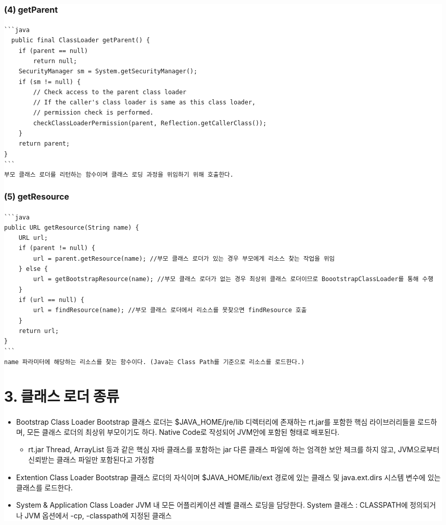   ### (4) getParent
    ```java
      public final ClassLoader getParent() {
        if (parent == null)
            return null;
        SecurityManager sm = System.getSecurityManager();
        if (sm != null) {
            // Check access to the parent class loader
            // If the caller's class loader is same as this class loader,
            // permission check is performed.
            checkClassLoaderPermission(parent, Reflection.getCallerClass());
        }
        return parent;
    }  
    ```
    부모 클래스 로더를 리턴하는 함수이며 클래스 로딩 과정을 위임하기 위해 호출한다. 

  ### (5) getResource
    ```java
    public URL getResource(String name) {
        URL url;
        if (parent != null) {
            url = parent.getResource(name); //부모 클래스 로더가 있는 경우 부모에게 리소스 찾는 작업을 위임
        } else {
            url = getBootstrapResource(name); //부모 클래스 로더가 없는 경우 최상위 클래스 로더이므로 BoootstrapClassLoader를 통해 수행
        }
        if (url == null) {
            url = findResource(name); //부모 클래스 로더에서 리소스를 못찾으면 findResource 호출
        }
        return url;
    }
    ```
    name 파라미터에 해당하는 리소스를 찾는 함수이다. (Java는 Class Path를 기준으로 리소스를 로드한다.)

# 3. 클래스 로더 종류
 - Bootstrap Class Loader
   Bootstrap 클래스 로더는 $JAVA_HOME/jre/lib 디렉터리에 존재하는 rt.jar를 포함한 핵심 라이브러리들을 로드하며, 모든 클래스 로더의 최상위 부모이기도 하다.
   Native Code로 작성되어 JVM안에 포함된 형태로 배포된다. 

   - rt.jar 
     Thread, ArrayList 등과 같은 핵심 자바 클래스를 포함하는 jar
     다른 클래스 파일에 하는 엄격한 보안 체크를 하지 않고, JVM으로부터 신뢰받는 클래스 파일만 포함된다고 가정함

 - Extention Class Loader
   Bootstrap 클래스 로더의 자식이며 $JAVA_HOME/lib/ext 경로에 있는 클래스 및 java.ext.dirs 시스템 변수에 있는 클래스를 로드한다.

 - System & Application Class Loader
   JVM 내 모든 어플리케이션 레벨 클래스 로딩을 담당한다. 
   System 클래스 : CLASSPATH에 정의되거나 JVM 옵션에서 -cp, -classpath에 지정된 클래스

